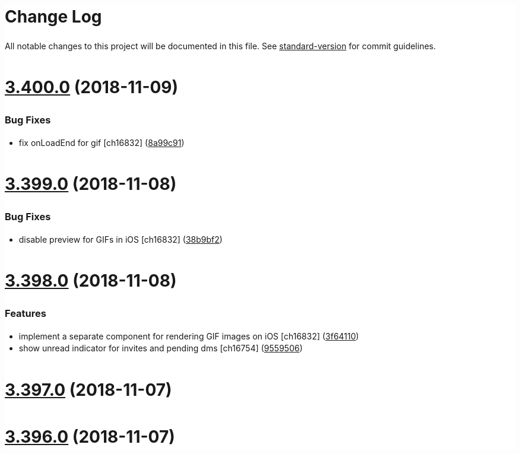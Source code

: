 # Change Log

All notable changes to this project will be documented in this file. See [standard-version](https://github.com/conventional-changelog/standard-version) for commit guidelines.

<a name="3.400.0"></a>
# [3.400.0](https://github.com/PeerioTechnologies/peerio-mobile/compare/v3.399.0...v3.400.0) (2018-11-09)


### Bug Fixes

* fix onLoadEnd for gif [ch16832] ([8a99c91](https://github.com/PeerioTechnologies/peerio-mobile/commit/8a99c91))



<a name="3.399.0"></a>
# [3.399.0](https://github.com/PeerioTechnologies/peerio-mobile/compare/v3.398.0...v3.399.0) (2018-11-08)


### Bug Fixes

* disable preview for GIFs in iOS [ch16832] ([38b9bf2](https://github.com/PeerioTechnologies/peerio-mobile/commit/38b9bf2))



<a name="3.398.0"></a>
# [3.398.0](https://github.com/PeerioTechnologies/peerio-mobile/compare/v3.397.0...v3.398.0) (2018-11-08)


### Features

* implement a separate component for rendering GIF images on iOS [ch16832] ([3f64110](https://github.com/PeerioTechnologies/peerio-mobile/commit/3f64110))
* show unread indicator for invites and pending dms [ch16754] ([9559506](https://github.com/PeerioTechnologies/peerio-mobile/commit/9559506))



<a name="3.397.0"></a>
# [3.397.0](https://github.com/PeerioTechnologies/peerio-mobile/compare/v3.396.0...v3.397.0) (2018-11-07)



<a name="3.396.0"></a>
# [3.396.0](https://github.com/PeerioTechnologies/peerio-mobile/compare/v3.395.0...v3.396.0) (2018-11-07)

